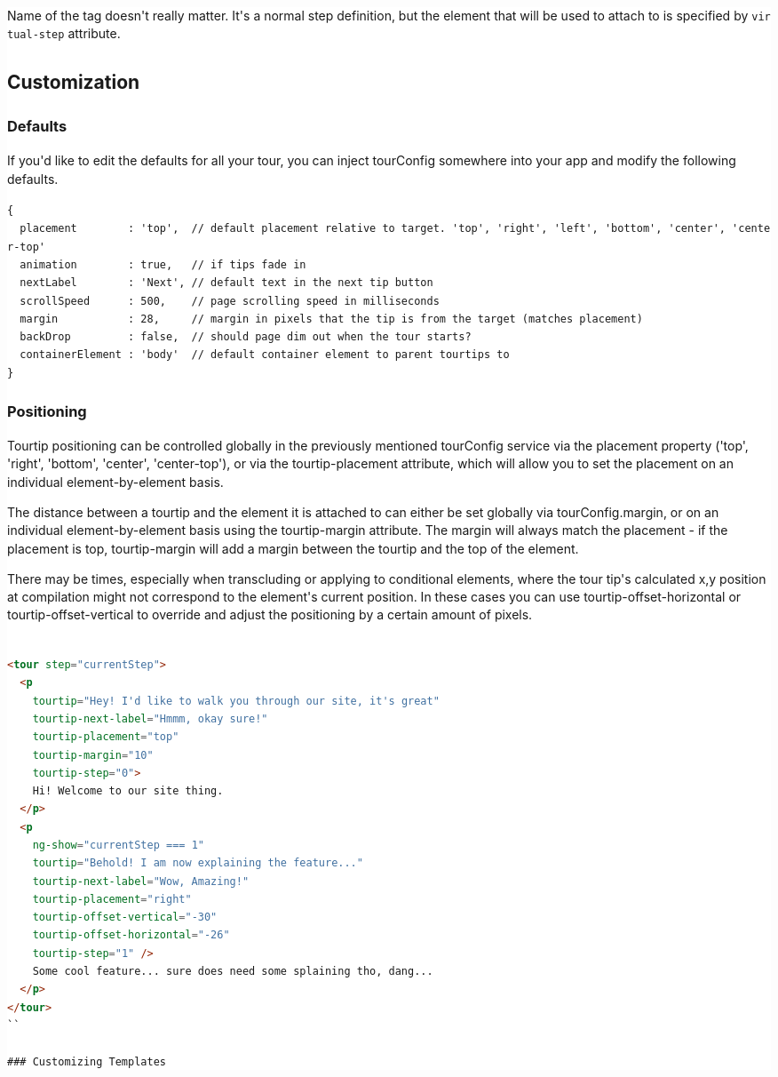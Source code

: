 Name of the tag doesn't really matter. It's a normal step definition, but the element that will be used to attach to is specified by `virtual-step` attribute.

## Customization

### Defaults

If you'd like to edit the defaults for all your tour, you can inject tourConfig somewhere into your app and modify the following defaults.

```JS
{
  placement        : 'top',  // default placement relative to target. 'top', 'right', 'left', 'bottom', 'center', 'center-top'
  animation        : true,   // if tips fade in
  nextLabel        : 'Next', // default text in the next tip button
  scrollSpeed      : 500,    // page scrolling speed in milliseconds
  margin           : 28,     // margin in pixels that the tip is from the target (matches placement)
  backDrop         : false,  // should page dim out when the tour starts?
  containerElement : 'body'  // default container element to parent tourtips to
}
```

### Positioning

Tourtip positioning can be controlled globally in the previously mentioned tourConfig service via the placement property ('top', 'right', 'bottom', 'center', 'center-top'), or via the tourtip-placement attribute, which will allow you to set the placement on an individual element-by-element basis. 

The distance between a tourtip and the element it is attached to can either be set globally via tourConfig.margin, or on an individual element-by-element basis using the tourtip-margin attribute. The margin will always match the placement - if the placement is top, tourtip-margin will add a margin between the tourtip and the top of the element. 

There may be times, especially when transcluding or applying to conditional elements, where the tour tip's calculated x,y position at compilation might not correspond to the element's current position. In these cases you can use tourtip-offset-horizontal or tourtip-offset-vertical to override and adjust the positioning by a certain amount of pixels.

```html

<tour step="currentStep">
  <p
    tourtip="Hey! I'd like to walk you through our site, it's great"
    tourtip-next-label="Hmmm, okay sure!"
    tourtip-placement="top"
    tourtip-margin="10"
    tourtip-step="0">
    Hi! Welcome to our site thing.
  </p>
  <p
    ng-show="currentStep === 1"
    tourtip="Behold! I am now explaining the feature..."
    tourtip-next-label="Wow, Amazing!"
    tourtip-placement="right"
    tourtip-offset-vertical="-30"
    tourtip-offset-horizontal="-26"
    tourtip-step="1" />
    Some cool feature... sure does need some splaining tho, dang...
  </p>
</tour>
``

### Customizing Templates

```